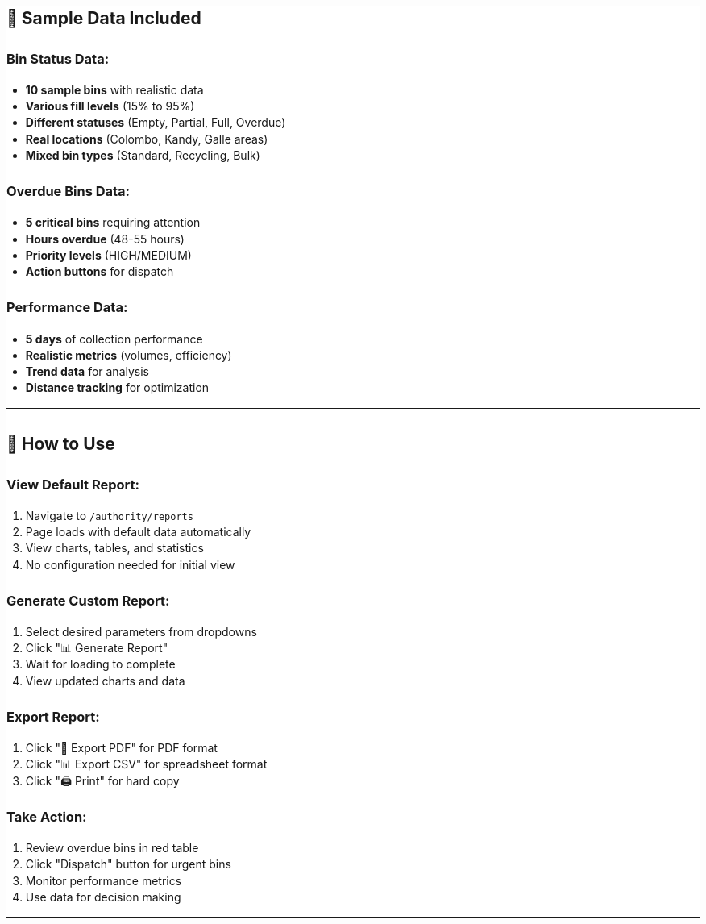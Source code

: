 
## 🎯 Sample Data Included

### **Bin Status Data:**
- **10 sample bins** with realistic data
- **Various fill levels** (15% to 95%)
- **Different statuses** (Empty, Partial, Full, Overdue)
- **Real locations** (Colombo, Kandy, Galle areas)
- **Mixed bin types** (Standard, Recycling, Bulk)

### **Overdue Bins Data:**
- **5 critical bins** requiring attention
- **Hours overdue** (48-55 hours)
- **Priority levels** (HIGH/MEDIUM)
- **Action buttons** for dispatch

### **Performance Data:**
- **5 days** of collection performance
- **Realistic metrics** (volumes, efficiency)
- **Trend data** for analysis
- **Distance tracking** for optimization

---

## 🚀 How to Use

### **View Default Report:**
1. Navigate to `/authority/reports`
2. Page loads with default data automatically
3. View charts, tables, and statistics
4. No configuration needed for initial view

### **Generate Custom Report:**
1. Select desired parameters from dropdowns
2. Click "📊 Generate Report"
3. Wait for loading to complete
4. View updated charts and data

### **Export Report:**
1. Click "📄 Export PDF" for PDF format
2. Click "📊 Export CSV" for spreadsheet format
3. Click "🖨️ Print" for hard copy

### **Take Action:**
1. Review overdue bins in red table
2. Click "Dispatch" button for urgent bins
3. Monitor performance metrics
4. Use data for decision making

---